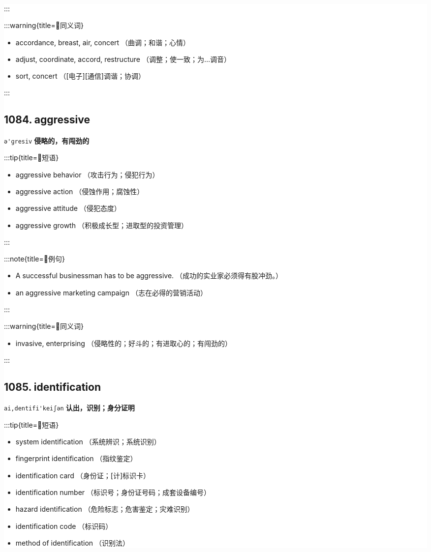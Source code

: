 :::

:::warning{title=🤔同义词}

- accordance, breast, air, concert （曲调；和谐；心情）

- adjust, coordinate, accord, restructure （调整；使一致；为…调音）

- sort, concert （[电子][通信]调谐；协调）

:::


## 1084. aggressive

`ə'ɡresiv`  **侵略的，有闯劲的**

:::tip{title=🤩短语}

- aggressive behavior （攻击行为；侵犯行为）

- aggressive action （侵蚀作用；腐蚀性）

- aggressive attitude （侵犯态度）

- aggressive growth （积极成长型；进取型的投资管理）

:::

:::note{title=🎤例句}

- A successful businessman has to be aggressive. （成功的实业家必须得有股冲劲。）

- an aggressive marketing campaign （志在必得的营销活动）

:::

:::warning{title=🤔同义词}

- invasive, enterprising （侵略性的；好斗的；有进取心的；有闯劲的）

:::


## 1085. identification

`ai,dentifi'keiʃən`  **认出，识别；身分证明**

:::tip{title=🤩短语}

- system identification （系统辨识；系统识别）

- fingerprint identification （指纹鉴定）

- identification card （身份证；[计]标识卡）

- identification number （标识号；身份证号码；成套设备编号）

- hazard identification （危险标志；危害鉴定；灾难识别）

- identification code （标识码）

- method of identification （识别法）

